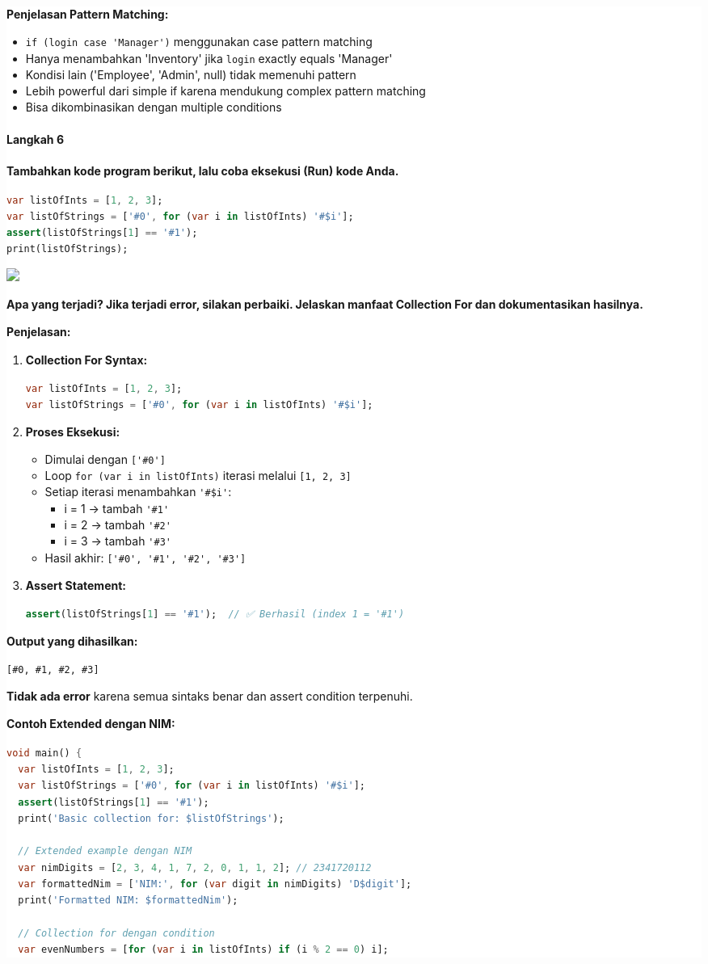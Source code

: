 **Penjelasan Pattern Matching:**

- `if (login case 'Manager')` menggunakan case pattern matching
- Hanya menambahkan 'Inventory' jika `login` exactly equals 'Manager'
- Kondisi lain ('Employee', 'Admin', null) tidak memenuhi pattern
- Lebih powerful dari simple if karena mendukung complex pattern matching
- Bisa dikombinasikan dengan multiple conditions

#### Langkah 6

**Tambahkan kode program berikut, lalu coba eksekusi (Run) kode Anda.**

```dart
var listOfInts = [1, 2, 3];
var listOfStrings = ['#0', for (var i in listOfInts) '#$i'];
assert(listOfStrings[1] == '#1');
print(listOfStrings);
```

![](./img/praktikum4_step6.png)

**Apa yang terjadi? Jika terjadi error, silakan perbaiki. Jelaskan manfaat Collection For dan dokumentasikan hasilnya.**

**Penjelasan:**

1. **Collection For Syntax:**

   ```dart
   var listOfInts = [1, 2, 3];
   var listOfStrings = ['#0', for (var i in listOfInts) '#$i'];
   ```

2. **Proses Eksekusi:**

   - Dimulai dengan `['#0']`
   - Loop `for (var i in listOfInts)` iterasi melalui `[1, 2, 3]`
   - Setiap iterasi menambahkan `'#$i'`:
     - i = 1 → tambah `'#1'`
     - i = 2 → tambah `'#2'`
     - i = 3 → tambah `'#3'`
   - Hasil akhir: `['#0', '#1', '#2', '#3']`

3. **Assert Statement:**
   ```dart
   assert(listOfStrings[1] == '#1');  // ✅ Berhasil (index 1 = '#1')
   ```

**Output yang dihasilkan:**

```
[#0, #1, #2, #3]
```

**Tidak ada error** karena semua sintaks benar dan assert condition terpenuhi.

**Contoh Extended dengan NIM:**

```dart
void main() {
  var listOfInts = [1, 2, 3];
  var listOfStrings = ['#0', for (var i in listOfInts) '#$i'];
  assert(listOfStrings[1] == '#1');
  print('Basic collection for: $listOfStrings');

  // Extended example dengan NIM
  var nimDigits = [2, 3, 4, 1, 7, 2, 0, 1, 1, 2]; // 2341720112
  var formattedNim = ['NIM:', for (var digit in nimDigits) 'D$digit'];
  print('Formatted NIM: $formattedNim');

  // Collection for dengan condition
  var evenNumbers = [for (var i in listOfInts) if (i % 2 == 0) i];
```